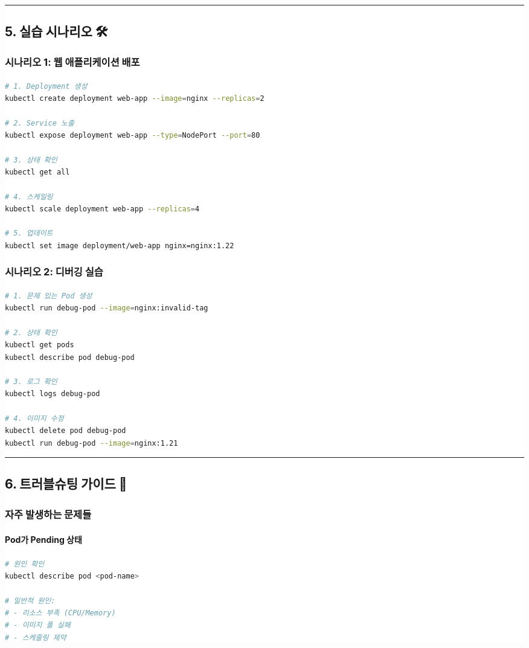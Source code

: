 
---

## 5. 실습 시나리오 🛠️

### 시나리오 1: 웹 애플리케이션 배포
```bash
# 1. Deployment 생성
kubectl create deployment web-app --image=nginx --replicas=2

# 2. Service 노출
kubectl expose deployment web-app --type=NodePort --port=80

# 3. 상태 확인
kubectl get all

# 4. 스케일링
kubectl scale deployment web-app --replicas=4

# 5. 업데이트
kubectl set image deployment/web-app nginx=nginx:1.22
```

### 시나리오 2: 디버깅 실습
```bash
# 1. 문제 있는 Pod 생성
kubectl run debug-pod --image=nginx:invalid-tag

# 2. 상태 확인
kubectl get pods
kubectl describe pod debug-pod

# 3. 로그 확인
kubectl logs debug-pod

# 4. 이미지 수정
kubectl delete pod debug-pod
kubectl run debug-pod --image=nginx:1.21
```

---

## 6. 트러블슈팅 가이드 🔧

### 자주 발생하는 문제들

#### Pod가 Pending 상태
```bash
# 원인 확인
kubectl describe pod <pod-name>

# 일반적 원인:
# - 리소스 부족 (CPU/Memory)
# - 이미지 풀 실패
# - 스케줄링 제약
```
